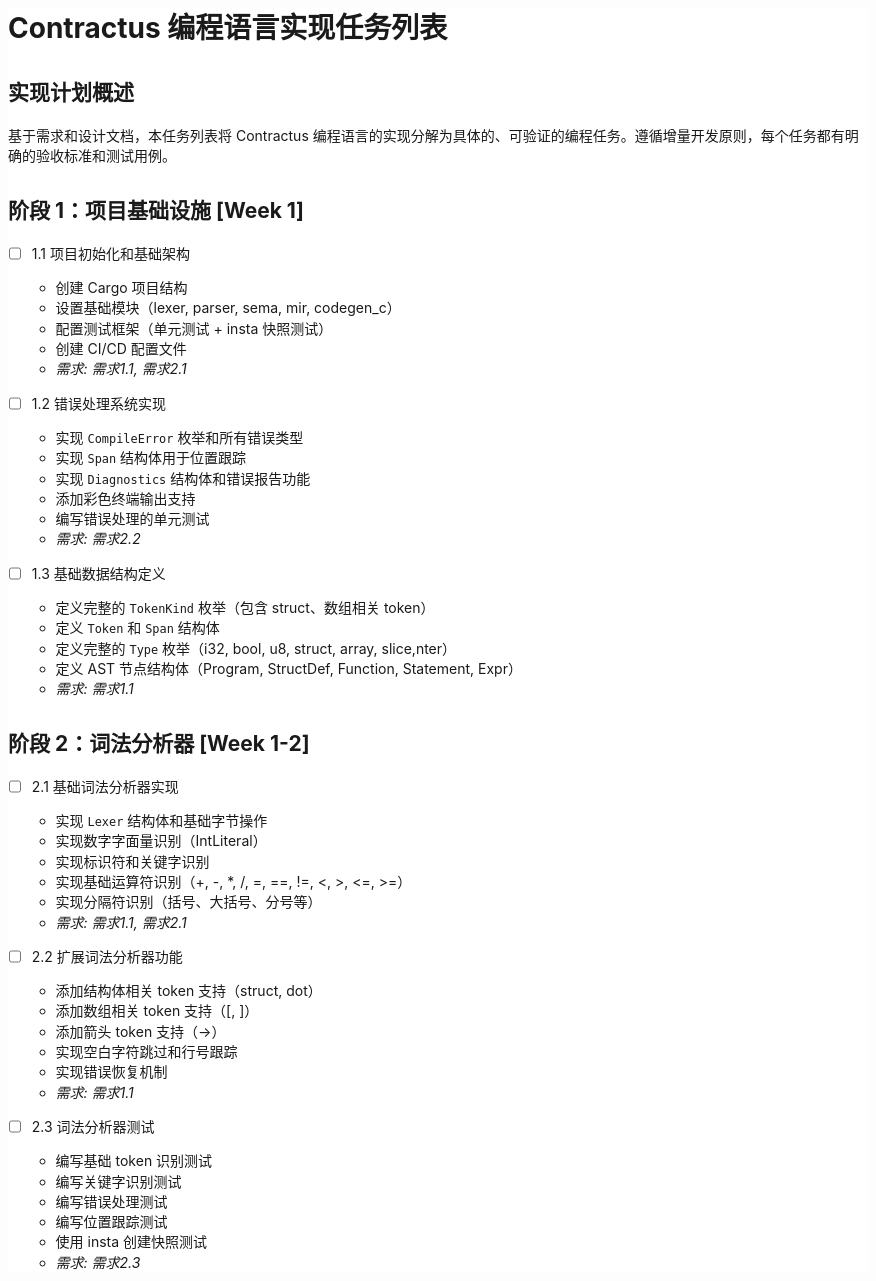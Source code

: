 # Contractus 编程语言实现任务列表

## 实现计划概述

基于需求和设计文档，本任务列表将 Contractus 编程语言的实现分解为具体的、可验证的编程任务。遵循增量开发原则，每个任务都有明确的验收标准和测试用例。

## 阶段 1：项目基础设施 [Week 1]

- [ ] 1.1 项目初始化和基础架构
  - 创建 Cargo 项目结构
  - 设置基础模块（lexer, parser, sema, mir, codegen_c）
  - 配置测试框架（单元测试 + insta 快照测试）
  - 创建 CI/CD 配置文件
  - _需求: 需求1.1, 需求2.1_

- [ ] 1.2 错误处理系统实现
  - 实现 `CompileError` 枚举和所有错误类型
  - 实现 `Span` 结构体用于位置跟踪
  - 实现 `Diagnostics` 结构体和错误报告功能
  - 添加彩色终端输出支持
  - 编写错误处理的单元测试
  - _需求: 需求2.2_

- [ ] 1.3 基础数据结构定义
  - 定义完整的 `TokenKind` 枚举（包含 struct、数组相关 token）
  - 定义 `Token` 和 `Span` 结构体
  - 定义完整的 `Type` 枚举（i32, bool, u8, struct, array, slice,nter）
  - 定义 AST 节点结构体（Program, StructDef, Function, Statement, Expr）
  - _需求: 需求1.1_

## 阶段 2：词法分析器 [Week 1-2]

- [ ] 2.1 基础词法分析器实现
  - 实现 `Lexer` 结构体和基础字节操作
  - 实现数字字面量识别（IntLiteral）
  - 实现标识符和关键字识别
  - 实现基础运算符识别（+, -, *, /, =, ==, !=, <, >, <=, >=）
  - 实现分隔符识别（括号、大括号、分号等）
  - _需求: 需求1.1, 需求2.1_

- [ ] 2.2 扩展词法分析器功能
  - 添加结构体相关 token 支持（struct, dot）
  - 添加数组相关 token 支持（[, ]）
  - 添加箭头 token 支持（->）
  - 实现空白字符跳过和行号跟踪
  - 实现错误恢复机制
  - _需求: 需求1.1_

- [ ] 2.3 词法分析器测试
  - 编写基础 token 识别测试
  - 编写关键字识别测试
  - 编写错误处理测试
  - 编写位置跟踪测试
  - 使用 insta 创建快照测试
  - _需求: 需求2.3_
